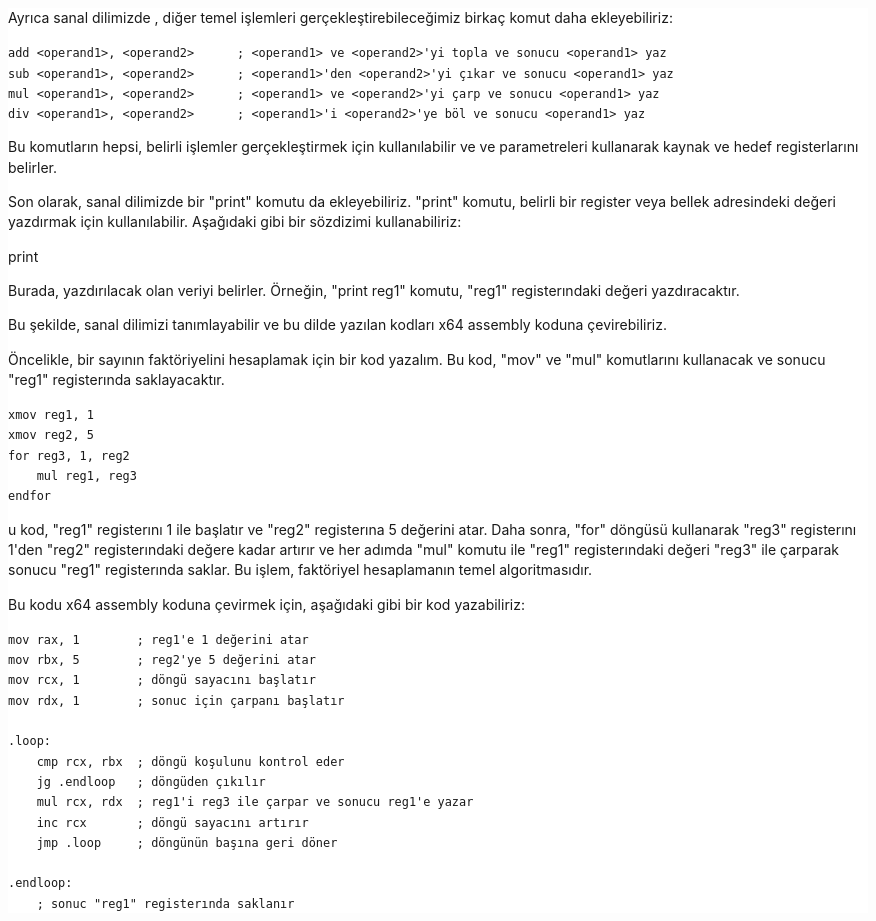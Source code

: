 Ayrıca sanal dilimizde , diğer temel işlemleri gerçekleştirebileceğimiz birkaç komut daha ekleyebiliriz:

    add <operand1>, <operand2>      ; <operand1> ve <operand2>'yi topla ve sonucu <operand1> yaz
    sub <operand1>, <operand2>      ; <operand1>'den <operand2>'yi çıkar ve sonucu <operand1> yaz
    mul <operand1>, <operand2>      ; <operand1> ve <operand2>'yi çarp ve sonucu <operand1> yaz
    div <operand1>, <operand2>      ; <operand1>'i <operand2>'ye böl ve sonucu <operand1> yaz

Bu komutların hepsi, belirli işlemler gerçekleştirmek için kullanılabilir ve <operand1> ve <operand2> parametreleri 
kullanarak kaynak ve hedef registerlarını belirler.

Son olarak, sanal dilimizde bir "print" komutu da ekleyebiliriz. "print" komutu, belirli bir register veya bellek adresindeki değeri 
yazdırmak için kullanılabilir. Aşağıdaki gibi bir sözdizimi kullanabiliriz:

print <operand>

Burada, <operand> yazdırılacak olan veriyi belirler. Örneğin, "print reg1" komutu, "reg1" registerındaki değeri yazdıracaktır.

Bu şekilde, sanal dilimizi tanımlayabilir ve bu dilde yazılan kodları x64 assembly koduna çevirebiliriz.

Öncelikle, bir sayının faktöriyelini hesaplamak için bir kod yazalım. Bu kod, "mov" ve "mul" komutlarını kullanacak ve 
sonucu "reg1" registerında saklayacaktır.

    xmov reg1, 1
    xmov reg2, 5
    for reg3, 1, reg2
        mul reg1, reg3
    endfor

u kod, "reg1" registerını 1 ile başlatır ve "reg2" registerına 5 değerini atar. 
Daha sonra, "for" döngüsü kullanarak "reg3" registerını 1'den "reg2" registerındaki değere kadar artırır ve her 
adımda "mul" komutu ile "reg1" registerındaki değeri "reg3" ile çarparak sonucu "reg1" registerında saklar. 
Bu işlem, faktöriyel hesaplamanın temel algoritmasıdır.

Bu kodu x64 assembly koduna çevirmek için, aşağıdaki gibi bir kod yazabiliriz:

    mov rax, 1        ; reg1'e 1 değerini atar
    mov rbx, 5        ; reg2'ye 5 değerini atar
    mov rcx, 1        ; döngü sayacını başlatır
    mov rdx, 1        ; sonuc için çarpanı başlatır

    .loop:
        cmp rcx, rbx  ; döngü koşulunu kontrol eder
        jg .endloop   ; döngüden çıkılır
        mul rcx, rdx  ; reg1'i reg3 ile çarpar ve sonucu reg1'e yazar
        inc rcx       ; döngü sayacını artırır
        jmp .loop     ; döngünün başına geri döner

    .endloop:
        ; sonuc "reg1" registerında saklanır
